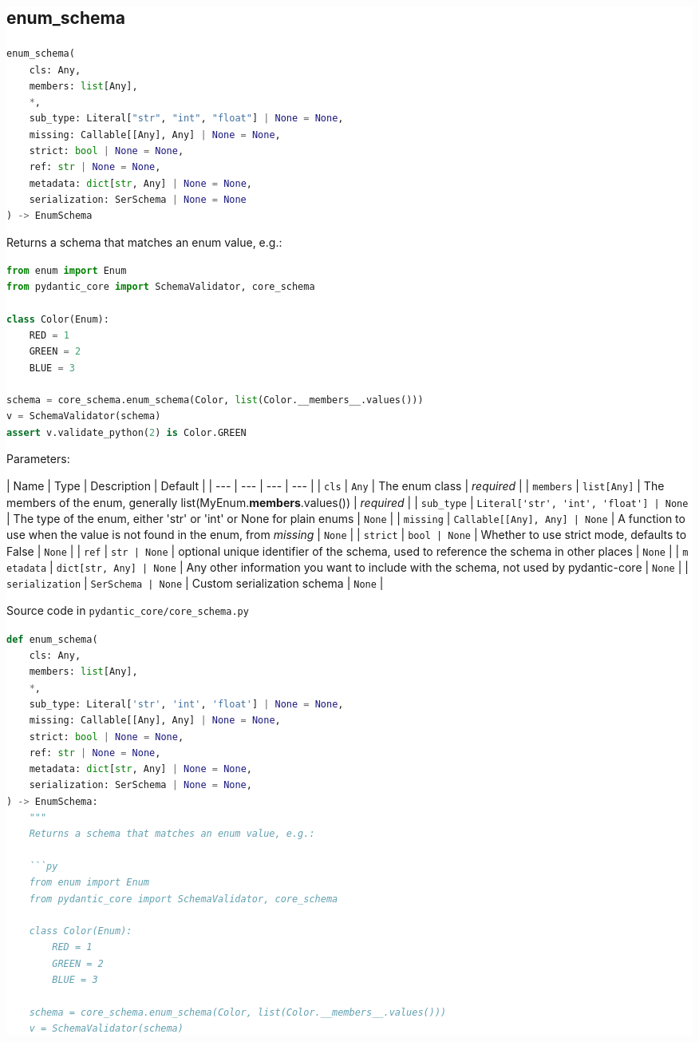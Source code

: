 ## enum_schema

```python
enum_schema(
    cls: Any,
    members: list[Any],
    *,
    sub_type: Literal["str", "int", "float"] | None = None,
    missing: Callable[[Any], Any] | None = None,
    strict: bool | None = None,
    ref: str | None = None,
    metadata: dict[str, Any] | None = None,
    serialization: SerSchema | None = None
) -> EnumSchema

```

Returns a schema that matches an enum value, e.g.:

```py
from enum import Enum
from pydantic_core import SchemaValidator, core_schema

class Color(Enum):
    RED = 1
    GREEN = 2
    BLUE = 3

schema = core_schema.enum_schema(Color, list(Color.__members__.values()))
v = SchemaValidator(schema)
assert v.validate_python(2) is Color.GREEN

```

Parameters:

| Name | Type | Description | Default | | --- | --- | --- | --- | | `cls` | `Any` | The enum class | *required* | | `members` | `list[Any]` | The members of the enum, generally list(MyEnum.__members__.values()) | *required* | | `sub_type` | `Literal['str', 'int', 'float'] | None` | The type of the enum, either 'str' or 'int' or None for plain enums | `None` | | `missing` | `Callable[[Any], Any] | None` | A function to use when the value is not found in the enum, from _missing_ | `None` | | `strict` | `bool | None` | Whether to use strict mode, defaults to False | `None` | | `ref` | `str | None` | optional unique identifier of the schema, used to reference the schema in other places | `None` | | `metadata` | `dict[str, Any] | None` | Any other information you want to include with the schema, not used by pydantic-core | `None` | | `serialization` | `SerSchema | None` | Custom serialization schema | `None` |

Source code in `pydantic_core/core_schema.py`

````python
def enum_schema(
    cls: Any,
    members: list[Any],
    *,
    sub_type: Literal['str', 'int', 'float'] | None = None,
    missing: Callable[[Any], Any] | None = None,
    strict: bool | None = None,
    ref: str | None = None,
    metadata: dict[str, Any] | None = None,
    serialization: SerSchema | None = None,
) -> EnumSchema:
    """
    Returns a schema that matches an enum value, e.g.:

    ```py
    from enum import Enum
    from pydantic_core import SchemaValidator, core_schema

    class Color(Enum):
        RED = 1
        GREEN = 2
        BLUE = 3

    schema = core_schema.enum_schema(Color, list(Color.__members__.values()))
    v = SchemaValidator(schema)
````